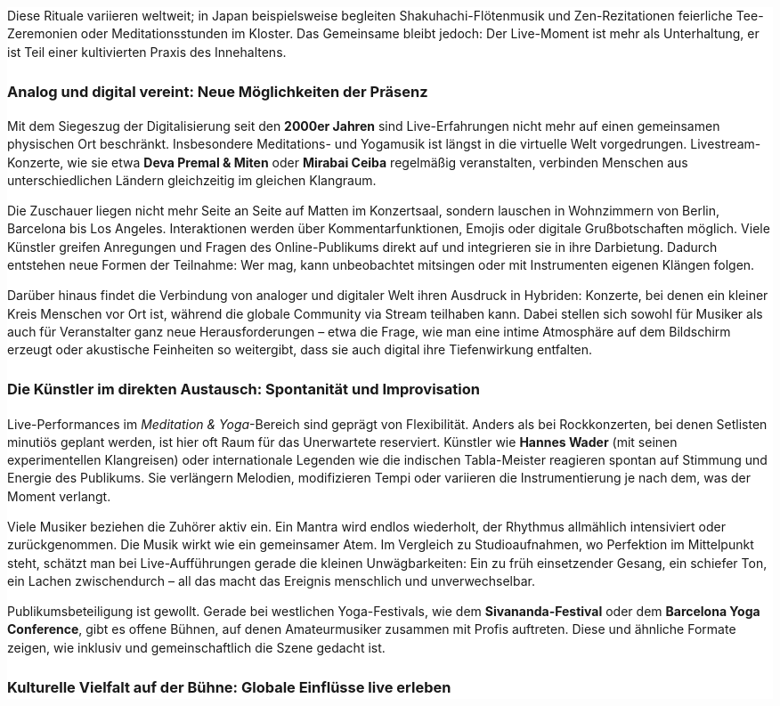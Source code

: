 Diese Rituale variieren weltweit; in Japan beispielsweise begleiten Shakuhachi-Flötenmusik und
Zen-Rezitationen feierliche Tee-Zeremonien oder Meditationsstunden im Kloster. Das Gemeinsame bleibt
jedoch: Der Live-Moment ist mehr als Unterhaltung, er ist Teil einer kultivierten Praxis des
Innehaltens.

### Analog und digital vereint: Neue Möglichkeiten der Präsenz

Mit dem Siegeszug der Digitalisierung seit den **2000er Jahren** sind Live-Erfahrungen nicht mehr
auf einen gemeinsamen physischen Ort beschränkt. Insbesondere Meditations- und Yogamusik ist längst
in die virtuelle Welt vorgedrungen. Livestream-Konzerte, wie sie etwa **Deva Premal & Miten** oder
**Mirabai Ceiba** regelmäßig veranstalten, verbinden Menschen aus unterschiedlichen Ländern
gleichzeitig im gleichen Klangraum.

Die Zuschauer liegen nicht mehr Seite an Seite auf Matten im Konzertsaal, sondern lauschen in
Wohnzimmern von Berlin, Barcelona bis Los Angeles. Interaktionen werden über Kommentarfunktionen,
Emojis oder digitale Grußbotschaften möglich. Viele Künstler greifen Anregungen und Fragen des
Online-Publikums direkt auf und integrieren sie in ihre Darbietung. Dadurch entstehen neue Formen
der Teilnahme: Wer mag, kann unbeobachtet mitsingen oder mit Instrumenten eigenen Klängen folgen.

Darüber hinaus findet die Verbindung von analoger und digitaler Welt ihren Ausdruck in Hybriden:
Konzerte, bei denen ein kleiner Kreis Menschen vor Ort ist, während die globale Community via Stream
teilhaben kann. Dabei stellen sich sowohl für Musiker als auch für Veranstalter ganz neue
Herausforderungen – etwa die Frage, wie man eine intime Atmosphäre auf dem Bildschirm erzeugt oder
akustische Feinheiten so weitergibt, dass sie auch digital ihre Tiefenwirkung entfalten.

### Die Künstler im direkten Austausch: Spontanität und Improvisation

Live-Performances im _Meditation & Yoga_-Bereich sind geprägt von Flexibilität. Anders als bei
Rockkonzerten, bei denen Setlisten minutiös geplant werden, ist hier oft Raum für das Unerwartete
reserviert. Künstler wie **Hannes Wader** (mit seinen experimentellen Klangreisen) oder
internationale Legenden wie die indischen Tabla-Meister reagieren spontan auf Stimmung und Energie
des Publikums. Sie verlängern Melodien, modifizieren Tempi oder variieren die Instrumentierung je
nach dem, was der Moment verlangt.

Viele Musiker beziehen die Zuhörer aktiv ein. Ein Mantra wird endlos wiederholt, der Rhythmus
allmählich intensiviert oder zurückgenommen. Die Musik wirkt wie ein gemeinsamer Atem. Im Vergleich
zu Studioaufnahmen, wo Perfektion im Mittelpunkt steht, schätzt man bei Live-Aufführungen gerade die
kleinen Unwägbarkeiten: Ein zu früh einsetzender Gesang, ein schiefer Ton, ein Lachen zwischendurch
– all das macht das Ereignis menschlich und unverwechselbar.

Publikumsbeteiligung ist gewollt. Gerade bei westlichen Yoga-Festivals, wie dem
**Sivananda-Festival** oder dem **Barcelona Yoga Conference**, gibt es offene Bühnen, auf denen
Amateurmusiker zusammen mit Profis auftreten. Diese und ähnliche Formate zeigen, wie inklusiv und
gemeinschaftlich die Szene gedacht ist.

### Kulturelle Vielfalt auf der Bühne: Globale Einflüsse live erleben
